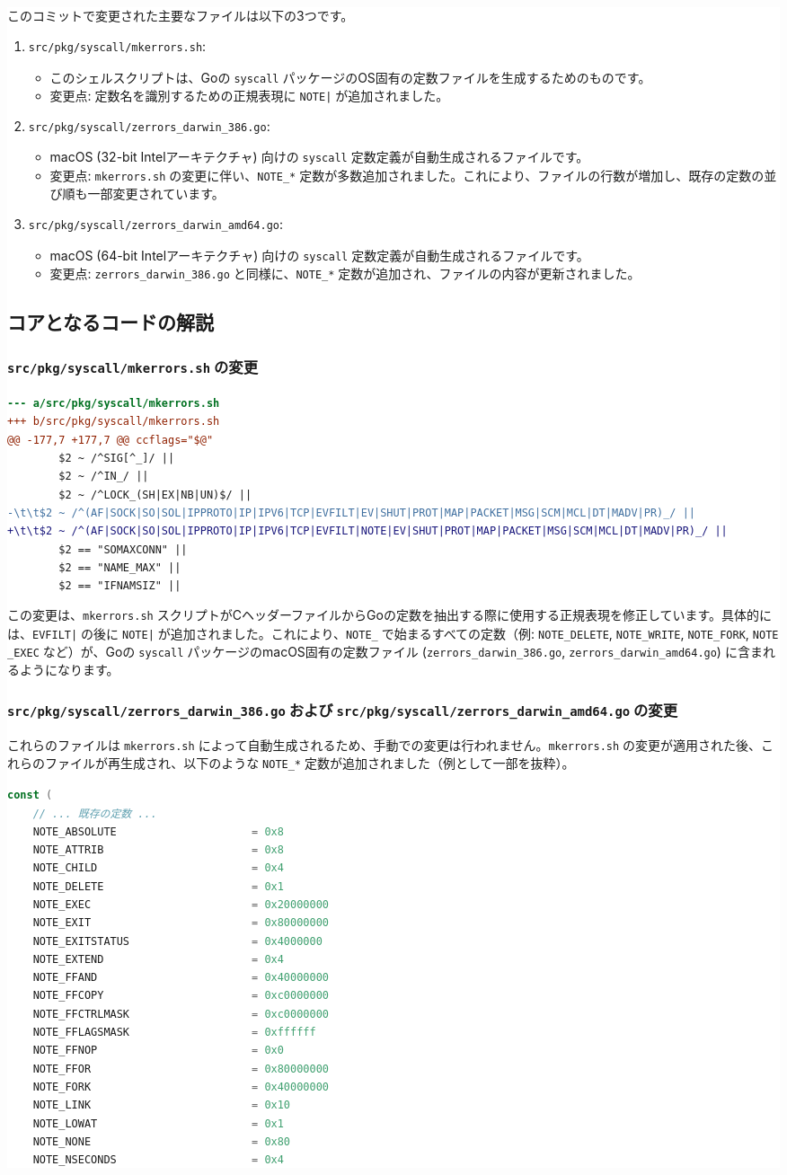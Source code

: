 このコミットで変更された主要なファイルは以下の3つです。

1.  `src/pkg/syscall/mkerrors.sh`:
    *   このシェルスクリプトは、Goの `syscall` パッケージのOS固有の定数ファイルを生成するためのものです。
    *   変更点: 定数名を識別するための正規表現に `NOTE|` が追加されました。

2.  `src/pkg/syscall/zerrors_darwin_386.go`:
    *   macOS (32-bit Intelアーキテクチャ) 向けの `syscall` 定数定義が自動生成されるファイルです。
    *   変更点: `mkerrors.sh` の変更に伴い、`NOTE_*` 定数が多数追加されました。これにより、ファイルの行数が増加し、既存の定数の並び順も一部変更されています。

3.  `src/pkg/syscall/zerrors_darwin_amd64.go`:
    *   macOS (64-bit Intelアーキテクチャ) 向けの `syscall` 定数定義が自動生成されるファイルです。
    *   変更点: `zerrors_darwin_386.go` と同様に、`NOTE_*` 定数が追加され、ファイルの内容が更新されました。

## コアとなるコードの解説

### `src/pkg/syscall/mkerrors.sh` の変更

```diff
--- a/src/pkg/syscall/mkerrors.sh
+++ b/src/pkg/syscall/mkerrors.sh
@@ -177,7 +177,7 @@ ccflags="$@"
 		$2 ~ /^SIG[^_]/ ||
 		$2 ~ /^IN_/ ||
 		$2 ~ /^LOCK_(SH|EX|NB|UN)$/ ||
-\t\t$2 ~ /^(AF|SOCK|SO|SOL|IPPROTO|IP|IPV6|TCP|EVFILT|EV|SHUT|PROT|MAP|PACKET|MSG|SCM|MCL|DT|MADV|PR)_/ ||
+\t\t$2 ~ /^(AF|SOCK|SO|SOL|IPPROTO|IP|IPV6|TCP|EVFILT|NOTE|EV|SHUT|PROT|MAP|PACKET|MSG|SCM|MCL|DT|MADV|PR)_/ ||
 		$2 == "SOMAXCONN" ||
 		$2 == "NAME_MAX" ||
 		$2 == "IFNAMSIZ" ||
```

この変更は、`mkerrors.sh` スクリプトがCヘッダーファイルからGoの定数を抽出する際に使用する正規表現を修正しています。具体的には、`EVFILT|` の後に `NOTE|` が追加されました。これにより、`NOTE_` で始まるすべての定数（例: `NOTE_DELETE`, `NOTE_WRITE`, `NOTE_FORK`, `NOTE_EXEC` など）が、Goの `syscall` パッケージのmacOS固有の定数ファイル (`zerrors_darwin_386.go`, `zerrors_darwin_amd64.go`) に含まれるようになります。

### `src/pkg/syscall/zerrors_darwin_386.go` および `src/pkg/syscall/zerrors_darwin_amd64.go` の変更

これらのファイルは `mkerrors.sh` によって自動生成されるため、手動での変更は行われません。`mkerrors.sh` の変更が適用された後、これらのファイルが再生成され、以下のような `NOTE_*` 定数が追加されました（例として一部を抜粋）。

```go
const (
    // ... 既存の定数 ...
    NOTE_ABSOLUTE                     = 0x8
    NOTE_ATTRIB                       = 0x8
    NOTE_CHILD                        = 0x4
    NOTE_DELETE                       = 0x1
    NOTE_EXEC                         = 0x20000000
    NOTE_EXIT                         = 0x80000000
    NOTE_EXITSTATUS                   = 0x4000000
    NOTE_EXTEND                       = 0x4
    NOTE_FFAND                        = 0x40000000
    NOTE_FFCOPY                       = 0xc0000000
    NOTE_FFCTRLMASK                   = 0xc0000000
    NOTE_FFLAGSMASK                   = 0xffffff
    NOTE_FFNOP                        = 0x0
    NOTE_FFOR                         = 0x80000000
    NOTE_FORK                         = 0x40000000
    NOTE_LINK                         = 0x10
    NOTE_LOWAT                        = 0x1
    NOTE_NONE                         = 0x80
    NOTE_NSECONDS                     = 0x4
```